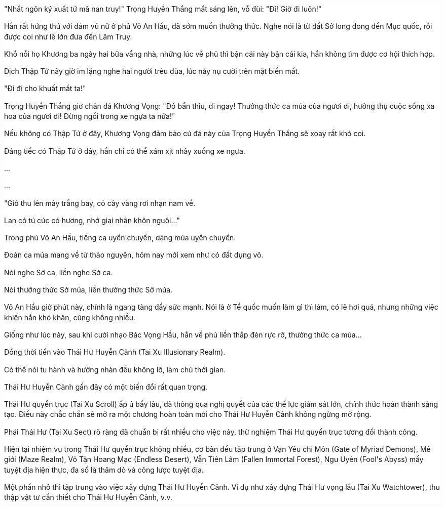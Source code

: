 "Nhất ngôn ký xuất tứ mã nan truy!" Trọng Huyền Thắng mắt sáng lên, vỗ đùi: "Đi! Giờ đi luôn!"

Hắn rất hứng thú với đám vũ nữ ở phủ Võ An Hầu, đã sớm muốn thưởng thức. Nghe nói là từ đất Sở long đong đến Mục quốc, rồi được coi như lễ lớn đưa đến Lâm Truy.

Khổ nỗi họ Khương ba ngày hai bữa vắng nhà, những lúc về phủ thì bận cái này bận cái kia, hắn không tìm được cơ hội thích hợp.

Dịch Thập Tứ nãy giờ im lặng nghe hai người trêu đùa, lúc này nụ cười trên mặt biến mất.

"Đi đi cho khuất mắt ta!"

Trọng Huyền Thắng giơ chân đá Khương Vọng: "Đồ bẩn thỉu, đi ngay! Thưởng thức ca múa của ngươi đi, hưởng thụ cuộc sống xa hoa của ngươi đi! Đừng ngồi trong xe ngựa ta nữa!"

Nếu không có Thập Tứ ở đây, Khương Vọng đảm bảo cú đá này của Trọng Huyền Thắng sẽ xoay rất khó coi.

Đáng tiếc có Thập Tứ ở đây, hắn chỉ có thể xám xịt nhảy xuống xe ngựa.

...

...

"Gió thu lên mây trắng bay, cỏ cây vàng rơi nhạn nam về.

Lan có tú cúc có hương, nhớ giai nhân khôn nguôi..."

Trong phủ Võ An Hầu, tiếng ca uyển chuyển, dáng múa uyển chuyển.

Đoàn ca múa mang về từ thảo nguyên, hôm nay mới xem như có đất dụng võ.

Nói nghe Sở ca, liền nghe Sở ca.

Nói thưởng thức Sở múa, liền thưởng thức Sở múa.

Võ An Hầu giờ phút này, chính là ngang tàng đầy sức mạnh. Nói là ở Tề quốc muốn làm gì thì làm, có lẽ hơi quá, nhưng những việc khiến hắn khó khăn, cũng không nhiều.

Giống như lúc này, sau khi cười nhạo Bác Vọng Hầu, hắn về phủ liền thắp đèn rực rỡ, thưởng thức ca múa...

Đồng thời tiến vào Thái Hư Huyễn Cảnh (Tai Xu Illusionary Realm).

Có thể nói tu hành và hưởng nhàn đều không lỡ, làm chủ thời gian.

Thái Hư Huyễn Cảnh gần đây có một biến đổi rất quan trọng.

Thái Hư quyển trục (Tai Xu Scroll) ấp ủ bấy lâu, đã thông qua nghị quyết của các thế lực giám sát lớn, chính thức hoàn thành sáng tạo. Điều này chắc chắn sẽ mở ra một chương hoàn toàn mới cho Thái Hư Huyễn Cảnh không ngừng mở rộng.

Phái Thái Hư (Tai Xu Sect) rõ ràng đã chuẩn bị rất nhiều cho việc này, thử nghiệm Thái Hư quyển trục tương đối thành công.

Hiện tại nhiệm vụ trong Thái Hư quyển trục không nhiều, cơ bản đều tập trung ở Vạn Yêu chi Môn (Gate of Myriad Demons), Mê giới (Maze Realm), Vô Tận Hoang Mạc (Endless Desert), Vẫn Tiên Lâm (Fallen Immortal Forest), Ngu Uyên (Fool's Abyss) mấy tuyệt địa hiện thực, đa số là thăm dò và công lược tuyệt địa.

Một phần nhỏ thì tập trung vào việc xây dựng Thái Hư Huyễn Cảnh. Ví dụ như xây dựng Thái Hư vọng lâu (Tai Xu Watchtower), thu thập vật tư cần thiết cho Thái Hư Huyễn Cảnh, v.v.
